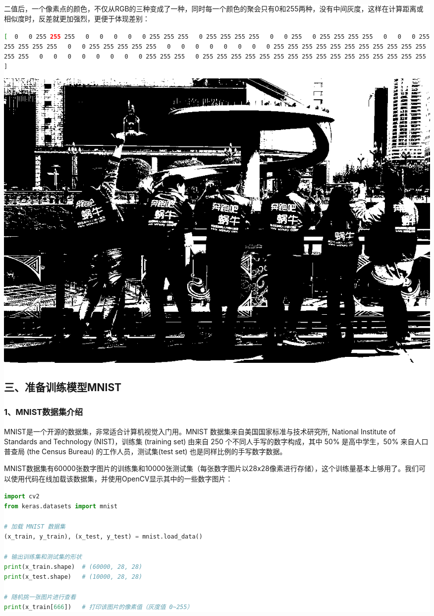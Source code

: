 二值后，一个像素点的颜色，不仅从RGB的三种变成了一种，同时每一个颜色的聚会只有0和255两种，没有中间灰度，这样在计算距离或相似度时，反差就更加强烈，更便于体现差别：

```sh
[  0   0 255 255 255   0   0   0   0   0 255 255 255   0 255 255 255 255   0   0 255   0 255 255 255 255   0   0   0 255 255 255 255 255   0   0 255 255 255 255 255   0   0   0   0   0   0   0   0 255 255 255 255 255 255 255 255 255 255 255 255 255   0   0   0   0   0   0   0   0 255 255 255   0 255 255 255 255 255 255 255 255 255 255 255 255 255 255 255 255 ]
```

![image-20240612213105345](机器学习和神经网络（识别手写体数字）.assets/202406141737905.png)



## 三、准备训练模型MNIST

### 1、MNIST数据集介绍

MNIST是一个开源的数据集，非常适合计算机视觉入门用。MNIST 数据集来自美国国家标准与技术研究所, National Institute of Standards and Technology (NIST)，训练集 (training set) 由来自 250 个不同人手写的数字构成，其中 50% 是高中学生，50% 来自人口普查局 (the Census Bureau) 的工作人员，测试集(test set) 也是同样比例的手写数字数据。

MNIST数据集有60000张数字图片的训练集和10000张测试集（每张数字图片以28x28像素进行存储），这个训练量基本上够用了。我们可以使用代码在线加载该数据集，并使用OpenCV显示其中的一些数字图片：

```python
import cv2
from keras.datasets import mnist

# 加载 MNIST 数据集
(x_train, y_train), (x_test, y_test) = mnist.load_data()

# 输出训练集和测试集的形状
print(x_train.shape)  # (60000, 28, 28)
print(x_test.shape)   # (10000, 28, 28)

# 随机挑一张图片进行查看
print(x_train[666])   # 打印该图片的像素值（灰度值 0~255）
```